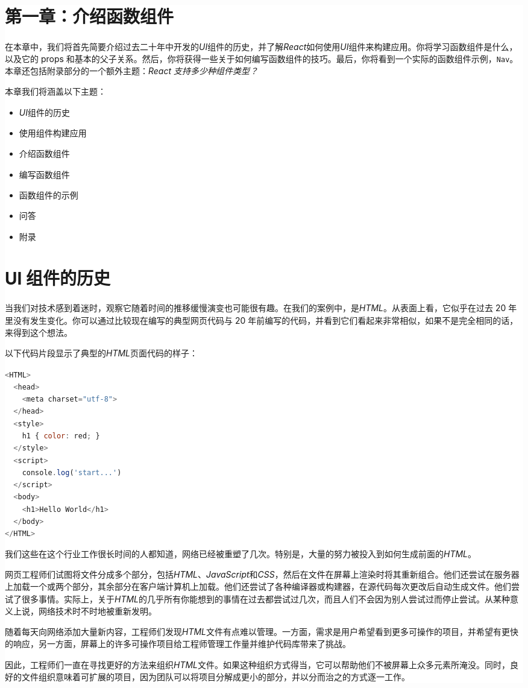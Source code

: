 # 第一章：介绍函数组件

在本章中，我们将首先简要介绍过去二十年中开发的*UI*组件的历史，并了解*React*如何使用*UI*组件来构建应用。你将学习函数组件是什么，以及它的 props 和基本的父子关系。然后，你将获得一些关于如何编写函数组件的技巧。最后，你将看到一个实际的函数组件示例，`Nav`。本章还包括附录部分的一个额外主题：*React 支持多少种组件类型？*

本章我们将涵盖以下主题：

+   *UI*组件的历史

+   使用组件构建应用

+   介绍函数组件

+   编写函数组件

+   函数组件的示例

+   问答

+   附录

# UI 组件的历史

当我们对技术感到着迷时，观察它随着时间的推移缓慢演变也可能很有趣。在我们的案例中，是*HTML*。从表面上看，它似乎在过去 20 年里没有发生变化。你可以通过比较现在编写的典型网页代码与 20 年前编写的代码，并看到它们看起来非常相似，如果不是完全相同的话，来得到这个想法。

以下代码片段显示了典型的*HTML*页面代码的样子：

```js
<HTML>
  <head>
    <meta charset="utf-8">
  </head>
  <style>
    h1 { color: red; }
  </style>
  <script>
    console.log('start...')
  </script>
  <body>
    <h1>Hello World</h1>
  </body> 
</HTML>
```

我们这些在这个行业工作很长时间的人都知道，网络已经被重塑了几次。特别是，大量的努力被投入到如何生成前面的*HTML*。

网页工程师们试图将文件分成多个部分，包括*HTML*、*JavaScript*和*CSS*，然后在文件在屏幕上渲染时将其重新组合。他们还尝试在服务器上加载一个或两个部分，其余部分在客户端计算机上加载。他们还尝试了各种编译器或构建器，在源代码每次更改后自动生成文件。他们尝试了很多事情。实际上，关于*HTML*的几乎所有你能想到的事情在过去都尝试过几次，而且人们不会因为别人尝试过而停止尝试。从某种意义上说，网络技术时不时地被重新发明。

随着每天向网络添加大量新内容，工程师们发现*HTML*文件有点难以管理。一方面，需求是用户希望看到更多可操作的项目，并希望有更快的响应，另一方面，屏幕上的许多可操作项目给工程师管理工作量并维护代码库带来了挑战。

因此，工程师们一直在寻找更好的方法来组织*HTML*文件。如果这种组织方式得当，它可以帮助他们不被屏幕上众多元素所淹没。同时，良好的文件组织意味着可扩展的项目，因为团队可以将项目分解成更小的部分，并以分而治之的方式逐一工作。
